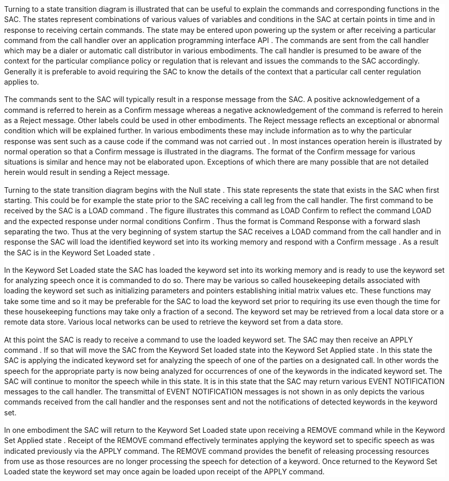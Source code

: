 Turning to a state transition diagram is illustrated that can be useful to explain the commands and corresponding functions in the SAC. The states represent combinations of various values of variables and conditions in the SAC at certain points in time and in response to receiving certain commands. The state may be entered upon powering up the system or after receiving a particular command from the call handler over an application programming interface API . The commands are sent from the call handler which may be a dialer or automatic call distributor in various embodiments. The call handler is presumed to be aware of the context for the particular compliance policy or regulation that is relevant and issues the commands to the SAC accordingly. Generally it is preferable to avoid requiring the SAC to know the details of the context that a particular call center regulation applies to.

The commands sent to the SAC will typically result in a response message from the SAC. A positive acknowledgement of a command is referred to herein as a Confirm message whereas a negative acknowledgement of the command is referred to herein as a Reject message. Other labels could be used in other embodiments. The Reject message reflects an exceptional or abnormal condition which will be explained further. In various embodiments these may include information as to why the particular response was sent such as a cause code if the command was not carried out . In most instances operation herein is illustrated by normal operation so that a Confirm message is illustrated in the diagrams. The format of the Confirm message for various situations is similar and hence may not be elaborated upon. Exceptions of which there are many possible that are not detailed herein would result in sending a Reject message.

Turning to the state transition diagram begins with the Null state . This state represents the state that exists in the SAC when first starting. This could be for example the state prior to the SAC receiving a call leg from the call handler. The first command to be received by the SAC is a LOAD command . The figure illustrates this command as LOAD Confirm to reflect the command LOAD and the expected response under normal conditions Confirm . Thus the format is Command Response with a forward slash separating the two. Thus at the very beginning of system startup the SAC receives a LOAD command from the call handler and in response the SAC will load the identified keyword set into its working memory and respond with a Confirm message . As a result the SAC is in the Keyword Set Loaded state .

In the Keyword Set Loaded state the SAC has loaded the keyword set into its working memory and is ready to use the keyword set for analyzing speech once it is commanded to do so. There may be various so called housekeeping details associated with loading the keyword set such as initializing parameters and pointers establishing initial matrix values etc. These functions may take some time and so it may be preferable for the SAC to load the keyword set prior to requiring its use even though the time for these housekeeping functions may take only a fraction of a second. The keyword set may be retrieved from a local data store or a remote data store. Various local networks can be used to retrieve the keyword set from a data store.

At this point the SAC is ready to receive a command to use the loaded keyword set. The SAC may then receive an APPLY command . If so that will move the SAC from the Keyword Set loaded state into the Keyword Set Applied state . In this state the SAC is applying the indicated keyword set for analyzing the speech of one of the parties on a designated call. In other words the speech for the appropriate party is now being analyzed for occurrences of one of the keywords in the indicated keyword set. The SAC will continue to monitor the speech while in this state. It is in this state that the SAC may return various EVENT NOTIFICATION messages to the call handler. The transmittal of EVENT NOTIFICATION messages is not shown in as only depicts the various commands received from the call handler and the responses sent and not the notifications of detected keywords in the keyword set.

In one embodiment the SAC will return to the Keyword Set Loaded state upon receiving a REMOVE command while in the Keyword Set Applied state . Receipt of the REMOVE command effectively terminates applying the keyword set to specific speech as was indicated previously via the APPLY command. The REMOVE command provides the benefit of releasing processing resources from use as those resources are no longer processing the speech for detection of a keyword. Once returned to the Keyword Set Loaded state the keyword set may once again be loaded upon receipt of the APPLY command.
